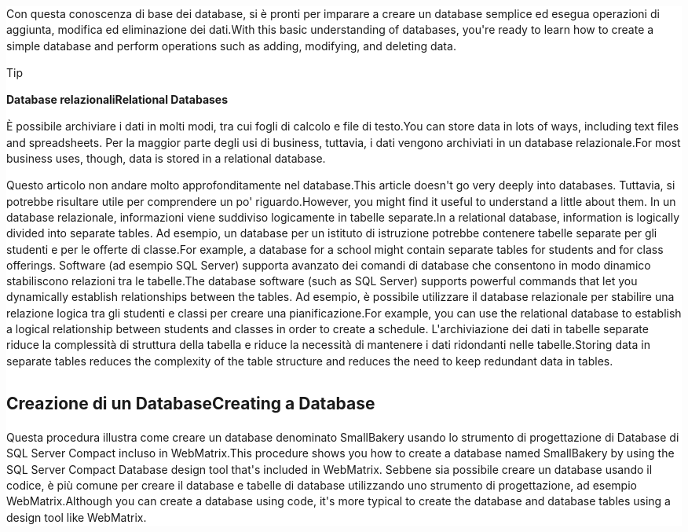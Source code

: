 <span data-ttu-id="8cdb1-144">Con questa conoscenza di base dei database, si è pronti per imparare a creare un database semplice ed esegua operazioni di aggiunta, modifica ed eliminazione dei dati.</span><span class="sxs-lookup"><span data-stu-id="8cdb1-144">With this basic understanding of databases, you're ready to learn how to create a simple database and perform operations such as adding, modifying, and deleting data.</span></span>

> [!TIP] 
> 
> <span data-ttu-id="8cdb1-145">**Database relazionali**</span><span class="sxs-lookup"><span data-stu-id="8cdb1-145">**Relational Databases**</span></span>
> 
> <span data-ttu-id="8cdb1-146">È possibile archiviare i dati in molti modi, tra cui fogli di calcolo e file di testo.</span><span class="sxs-lookup"><span data-stu-id="8cdb1-146">You can store data in lots of ways, including text files and spreadsheets.</span></span> <span data-ttu-id="8cdb1-147">Per la maggior parte degli usi di business, tuttavia, i dati vengono archiviati in un database relazionale.</span><span class="sxs-lookup"><span data-stu-id="8cdb1-147">For most business uses, though, data is stored in a relational database.</span></span>
> 
> <span data-ttu-id="8cdb1-148">Questo articolo non andare molto approfonditamente nel database.</span><span class="sxs-lookup"><span data-stu-id="8cdb1-148">This article doesn't go very deeply into databases.</span></span> <span data-ttu-id="8cdb1-149">Tuttavia, si potrebbe risultare utile per comprendere un po' riguardo.</span><span class="sxs-lookup"><span data-stu-id="8cdb1-149">However, you might find it useful to understand a little about them.</span></span> <span data-ttu-id="8cdb1-150">In un database relazionale, informazioni viene suddiviso logicamente in tabelle separate.</span><span class="sxs-lookup"><span data-stu-id="8cdb1-150">In a relational database, information is logically divided into separate tables.</span></span> <span data-ttu-id="8cdb1-151">Ad esempio, un database per un istituto di istruzione potrebbe contenere tabelle separate per gli studenti e per le offerte di classe.</span><span class="sxs-lookup"><span data-stu-id="8cdb1-151">For example, a database for a school might contain separate tables for students and for class offerings.</span></span> <span data-ttu-id="8cdb1-152">Software (ad esempio SQL Server) supporta avanzato dei comandi di database che consentono in modo dinamico stabiliscono relazioni tra le tabelle.</span><span class="sxs-lookup"><span data-stu-id="8cdb1-152">The database software (such as SQL Server) supports powerful commands that let you dynamically establish relationships between the tables.</span></span> <span data-ttu-id="8cdb1-153">Ad esempio, è possibile utilizzare il database relazionale per stabilire una relazione logica tra gli studenti e classi per creare una pianificazione.</span><span class="sxs-lookup"><span data-stu-id="8cdb1-153">For example, you can use the relational database to establish a logical relationship between students and classes in order to create a schedule.</span></span> <span data-ttu-id="8cdb1-154">L'archiviazione dei dati in tabelle separate riduce la complessità di struttura della tabella e riduce la necessità di mantenere i dati ridondanti nelle tabelle.</span><span class="sxs-lookup"><span data-stu-id="8cdb1-154">Storing data in separate tables reduces the complexity of the table structure and reduces the need to keep redundant data in tables.</span></span>


## <a name="creating-a-database"></a><span data-ttu-id="8cdb1-155">Creazione di un Database</span><span class="sxs-lookup"><span data-stu-id="8cdb1-155">Creating a Database</span></span>

<span data-ttu-id="8cdb1-156">Questa procedura illustra come creare un database denominato SmallBakery usando lo strumento di progettazione di Database di SQL Server Compact incluso in WebMatrix.</span><span class="sxs-lookup"><span data-stu-id="8cdb1-156">This procedure shows you how to create a database named SmallBakery by using the SQL Server Compact Database design tool that's included in WebMatrix.</span></span> <span data-ttu-id="8cdb1-157">Sebbene sia possibile creare un database usando il codice, è più comune per creare il database e tabelle di database utilizzando uno strumento di progettazione, ad esempio WebMatrix.</span><span class="sxs-lookup"><span data-stu-id="8cdb1-157">Although you can create a database using code, it's more typical to create the database and database tables using a design tool like WebMatrix.</span></span>

